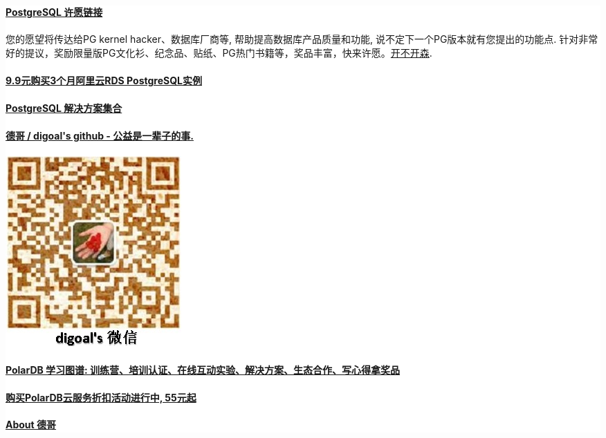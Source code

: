   
  
  
  
  
  
  
  
  
  
  
  
  
  
  
  
  
  
  
#### [PostgreSQL 许愿链接](https://github.com/digoal/blog/issues/76 "269ac3d1c492e938c0191101c7238216")
您的愿望将传达给PG kernel hacker、数据库厂商等, 帮助提高数据库产品质量和功能, 说不定下一个PG版本就有您提出的功能点. 针对非常好的提议，奖励限量版PG文化衫、纪念品、贴纸、PG热门书籍等，奖品丰富，快来许愿。[开不开森](https://github.com/digoal/blog/issues/76 "269ac3d1c492e938c0191101c7238216").  
  
  
#### [9.9元购买3个月阿里云RDS PostgreSQL实例](https://www.aliyun.com/database/postgresqlactivity "57258f76c37864c6e6d23383d05714ea")
  
  
#### [PostgreSQL 解决方案集合](https://yq.aliyun.com/topic/118 "40cff096e9ed7122c512b35d8561d9c8")
  
  
#### [德哥 / digoal's github - 公益是一辈子的事.](https://github.com/digoal/blog/blob/master/README.md "22709685feb7cab07d30f30387f0a9ae")
  
  
![digoal's wechat](../pic/digoal_weixin.jpg "f7ad92eeba24523fd47a6e1a0e691b59")
  
  
#### [PolarDB 学习图谱: 训练营、培训认证、在线互动实验、解决方案、生态合作、写心得拿奖品](https://www.aliyun.com/database/openpolardb/activity "8642f60e04ed0c814bf9cb9677976bd4")
  
  
#### [购买PolarDB云服务折扣活动进行中, 55元起](https://www.aliyun.com/activity/new/polardb-yunparter?userCode=bsb3t4al "e0495c413bedacabb75ff1e880be465a")
  
  
#### [About 德哥](https://github.com/digoal/blog/blob/master/me/readme.md "a37735981e7704886ffd590565582dd0")
  
